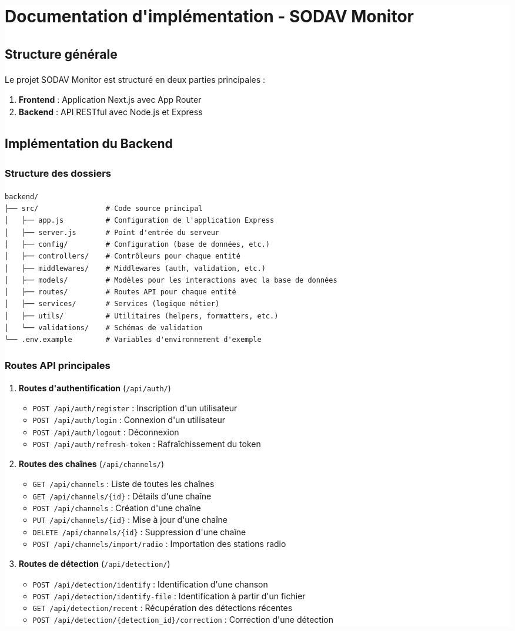 # Documentation d'implémentation - SODAV Monitor

## Structure générale

Le projet SODAV Monitor est structuré en deux parties principales :

1. **Frontend** : Application Next.js avec App Router
2. **Backend** : API RESTful avec Node.js et Express

## Implémentation du Backend

### Structure des dossiers

```
backend/
├── src/                # Code source principal
│   ├── app.js          # Configuration de l'application Express
│   ├── server.js       # Point d'entrée du serveur
│   ├── config/         # Configuration (base de données, etc.)
│   ├── controllers/    # Contrôleurs pour chaque entité
│   ├── middlewares/    # Middlewares (auth, validation, etc.)
│   ├── models/         # Modèles pour les interactions avec la base de données
│   ├── routes/         # Routes API pour chaque entité
│   ├── services/       # Services (logique métier)
│   ├── utils/          # Utilitaires (helpers, formatters, etc.)
│   └── validations/    # Schémas de validation
└── .env.example        # Variables d'environnement d'exemple
```

### Routes API principales

1. **Routes d'authentification** (`/api/auth/`)
   - `POST /api/auth/register` : Inscription d'un utilisateur
   - `POST /api/auth/login` : Connexion d'un utilisateur
   - `POST /api/auth/logout` : Déconnexion
   - `POST /api/auth/refresh-token` : Rafraîchissement du token

2. **Routes des chaînes** (`/api/channels/`)
   - `GET /api/channels` : Liste de toutes les chaînes
   - `GET /api/channels/{id}` : Détails d'une chaîne
   - `POST /api/channels` : Création d'une chaîne
   - `PUT /api/channels/{id}` : Mise à jour d'une chaîne
   - `DELETE /api/channels/{id}` : Suppression d'une chaîne
   - `POST /api/channels/import/radio` : Importation des stations radio

3. **Routes de détection** (`/api/detection/`)
   - `POST /api/detection/identify` : Identification d'une chanson
   - `POST /api/detection/identify-file` : Identification à partir d'un fichier
   - `GET /api/detection/recent` : Récupération des détections récentes
   - `POST /api/detection/{detection_id}/correction` : Correction d'une détection
